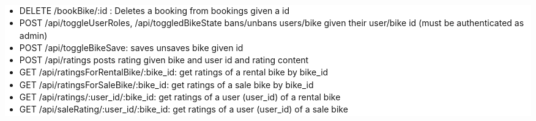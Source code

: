 - DELETE /bookBike/:id : Deletes a booking from bookings given a id
- POST /api/toggleUserRoles, /api/toggledBikeState bans/unbans users/bike given their user/bike id (must be authenticated as admin)
- POST /api/toggleBikeSave: saves unsaves bike given id
- POST /api/ratings posts rating given bike and user id and rating content
- GET /api/ratingsForRentalBike/:bike_id: get ratings of a rental bike by bike_id
- GET /api/ratingsForSaleBike/:bike_id: get ratings of a sale bike by bike_id
- GET /api/ratings/:user_id/:bike_id: get ratings of a user (user_id) of a rental bike
- GET /api/saleRating/:user_id/:bike_id: get ratings of a user (user_id) of a sale bike

